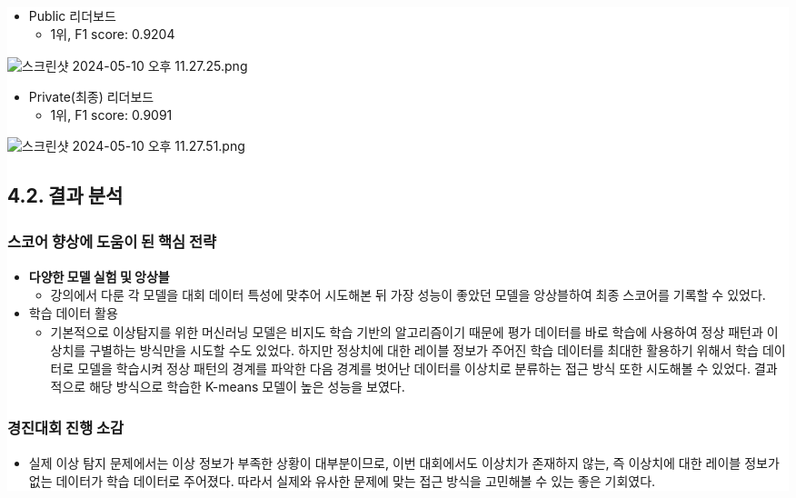 - Public 리더보드
    - 1위, F1 score: 0.9204

![스크린샷 2024-05-10 오후 11.27.25.png](https://prod-files-secure.s3.us-west-2.amazonaws.com/665aabc8-73cb-4a4a-bcc8-48cc3d6fce43/b596a570-4a1d-4bab-a00e-2bb323fbce99/%E1%84%89%E1%85%B3%E1%84%8F%E1%85%B3%E1%84%85%E1%85%B5%E1%86%AB%E1%84%89%E1%85%A3%E1%86%BA_2024-05-10_%E1%84%8B%E1%85%A9%E1%84%92%E1%85%AE_11.27.25.png)

- Private(최종) 리더보드
    - 1위, F1 score: 0.9091

![스크린샷 2024-05-10 오후 11.27.51.png](https://prod-files-secure.s3.us-west-2.amazonaws.com/665aabc8-73cb-4a4a-bcc8-48cc3d6fce43/e7853e40-91e4-4843-ad45-e461c2d497e8/%E1%84%89%E1%85%B3%E1%84%8F%E1%85%B3%E1%84%85%E1%85%B5%E1%86%AB%E1%84%89%E1%85%A3%E1%86%BA_2024-05-10_%E1%84%8B%E1%85%A9%E1%84%92%E1%85%AE_11.27.51.png)

## 4.2. 결과 분석

### 스코어 향상에 도움이 된 핵심 전략

- **다양한 모델 실험 및 앙상블**
    - 강의에서 다룬 각 모델을 대회 데이터 특성에 맞추어 시도해본 뒤 가장 성능이 좋았던 모델을 앙상블하여 최종 스코어를 기록할 수 있었다.
- 학습 데이터 활용
    - 기본적으로 이상탐지를 위한 머신러닝 모델은 비지도 학습 기반의 알고리즘이기 때문에 평가 데이터를 바로 학습에 사용하여 정상 패턴과 이상치를 구별하는 방식만을 시도할 수도 있었다. 하지만 정상치에 대한 레이블 정보가 주어진 학습 데이터를 최대한 활용하기 위해서 학습 데이터로 모델을 학습시켜 정상 패턴의 경계를 파악한 다음 경계를 벗어난 데이터를 이상치로 분류하는 접근 방식 또한 시도해볼 수 있었다. 결과적으로 해당 방식으로 학습한 K-means 모델이 높은 성능을 보였다.

### 경진대회 진행 소감

- 실제 이상 탐지 문제에서는 이상 정보가 부족한 상황이 대부분이므로, 이번 대회에서도 이상치가 존재하지 않는, 즉 이상치에 대한 레이블 정보가 없는 데이터가 학습 데이터로 주어졌다. 따라서 실제와 유사한 문제에 맞는 접근 방식을 고민해볼 수 있는 좋은 기회였다.
